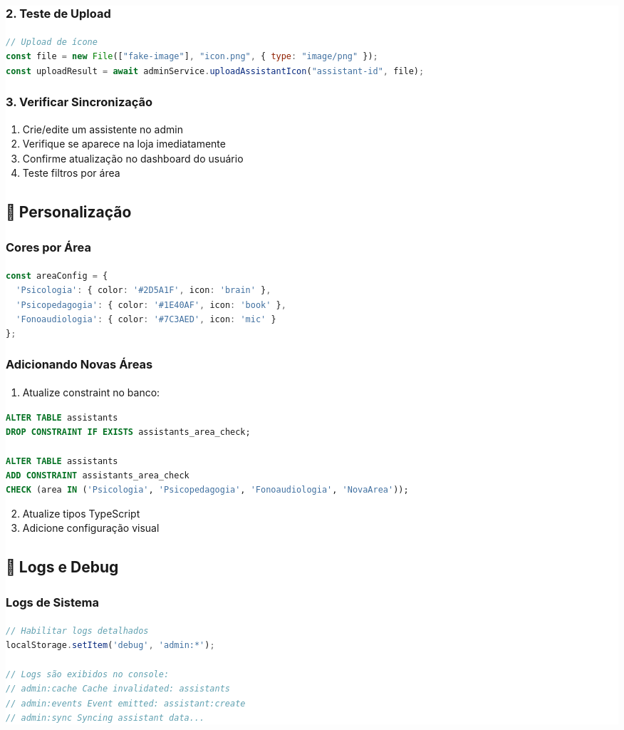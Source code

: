 ### 2. Teste de Upload

```javascript
// Upload de ícone
const file = new File(["fake-image"], "icon.png", { type: "image/png" });
const uploadResult = await adminService.uploadAssistantIcon("assistant-id", file);
```

### 3. Verificar Sincronização

1. Crie/edite um assistente no admin
2. Verifique se aparece na loja imediatamente
3. Confirme atualização no dashboard do usuário
4. Teste filtros por área

## 🎨 Personalização

### Cores por Área

```typescript
const areaConfig = {
  'Psicologia': { color: '#2D5A1F', icon: 'brain' },
  'Psicopedagogia': { color: '#1E40AF', icon: 'book' },
  'Fonoaudiologia': { color: '#7C3AED', icon: 'mic' }
};
```

### Adicionando Novas Áreas

1. Atualize constraint no banco:
```sql
ALTER TABLE assistants 
DROP CONSTRAINT IF EXISTS assistants_area_check;

ALTER TABLE assistants 
ADD CONSTRAINT assistants_area_check 
CHECK (area IN ('Psicologia', 'Psicopedagogia', 'Fonoaudiologia', 'NovaArea'));
```

2. Atualize tipos TypeScript
3. Adicione configuração visual

## 📝 Logs e Debug

### Logs de Sistema

```javascript
// Habilitar logs detalhados
localStorage.setItem('debug', 'admin:*');

// Logs são exibidos no console:
// admin:cache Cache invalidated: assistants
// admin:events Event emitted: assistant:create
// admin:sync Syncing assistant data...
```
